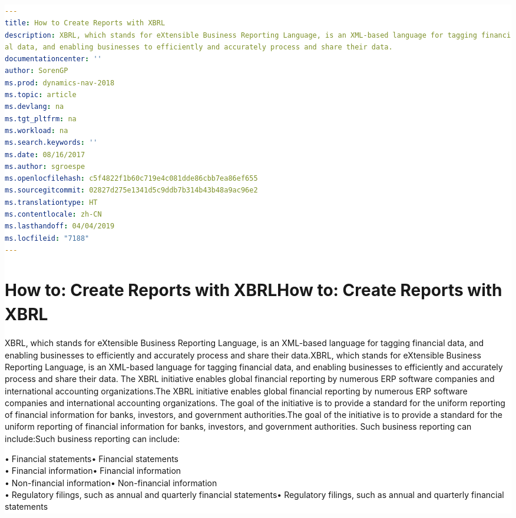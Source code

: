 ```yaml
---
title: How to Create Reports with XBRL
description: XBRL, which stands for eXtensible Business Reporting Language, is an XML-based language for tagging financial data, and enabling businesses to efficiently and accurately process and share their data.
documentationcenter: ''
author: SorenGP
ms.prod: dynamics-nav-2018
ms.topic: article
ms.devlang: na
ms.tgt_pltfrm: na
ms.workload: na
ms.search.keywords: ''
ms.date: 08/16/2017
ms.author: sgroespe
ms.openlocfilehash: c5f4822f1b60c719e4c081dde86cbb7ea86ef655
ms.sourcegitcommit: 02827d275e1341d5c9ddb7b314b43b48a9ac96e2
ms.translationtype: HT
ms.contentlocale: zh-CN
ms.lasthandoff: 04/04/2019
ms.locfileid: "7188"
---
```

# <a name="how-to-create-reports-with-xbrl"></a><span data-ttu-id="d7549-103">How to: Create Reports with XBRL</span><span class="sxs-lookup"><span data-stu-id="d7549-103">How to: Create Reports with XBRL</span></span>
<span data-ttu-id="d7549-104">XBRL, which stands for eXtensible Business Reporting Language, is an XML-based language for tagging financial data, and enabling businesses to efficiently and accurately process and share their data.</span><span class="sxs-lookup"><span data-stu-id="d7549-104">XBRL, which stands for eXtensible Business Reporting Language, is an XML-based language for tagging financial data, and enabling businesses to efficiently and accurately process and share their data.</span></span> <span data-ttu-id="d7549-105">The XBRL initiative enables global financial reporting by numerous ERP software companies and international accounting organizations.</span><span class="sxs-lookup"><span data-stu-id="d7549-105">The XBRL initiative enables global financial reporting by numerous ERP software companies and international accounting organizations.</span></span> <span data-ttu-id="d7549-106">The goal of the initiative is to provide a standard for the uniform reporting of financial information for banks, investors, and government authorities.</span><span class="sxs-lookup"><span data-stu-id="d7549-106">The goal of the initiative is to provide a standard for the uniform reporting of financial information for banks, investors, and government authorities.</span></span> <span data-ttu-id="d7549-107">Such business reporting can include:</span><span class="sxs-lookup"><span data-stu-id="d7549-107">Such business reporting can include:</span></span>  

 <span data-ttu-id="d7549-108">• Financial statements</span><span class="sxs-lookup"><span data-stu-id="d7549-108">• Financial statements</span></span>  
 <span data-ttu-id="d7549-109">• Financial information</span><span class="sxs-lookup"><span data-stu-id="d7549-109">• Financial information</span></span>  
 <span data-ttu-id="d7549-110">• Non-financial information</span><span class="sxs-lookup"><span data-stu-id="d7549-110">• Non-financial information</span></span>  
 <span data-ttu-id="d7549-111">• Regulatory filings, such as annual and quarterly financial statements</span><span class="sxs-lookup"><span data-stu-id="d7549-111">• Regulatory filings, such as annual and quarterly financial statements</span></span>  
